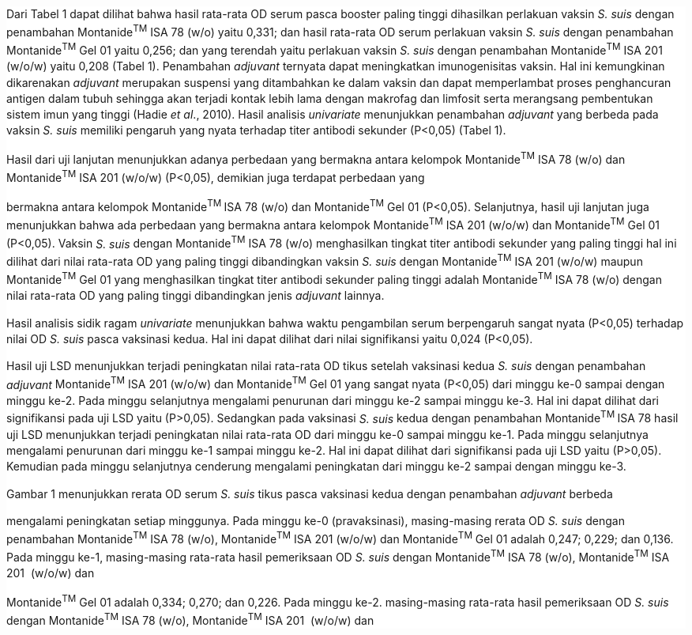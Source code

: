<p><span class="font3">Dari Tabel 1 dapat dilihat bahwa hasil rata-rata OD serum pasca booster paling tinggi dihasilkan perlakuan vaksin </span><span class="font3" style="font-style:italic;">S. suis </span><span class="font3">dengan penambahan Montanide<sup>TM</sup> ISA 78 (w/o) yaitu 0,331; dan hasil rata-rata OD serum perlakuan vaksin </span><span class="font3" style="font-style:italic;">S. suis</span><span class="font3"> dengan penambahan Montanide<sup>TM</sup> Gel 01 yaitu 0,256; dan yang terendah yaitu perlakuan vaksin </span><span class="font3" style="font-style:italic;">S. suis</span><span class="font3"> dengan penambahan Montanide<sup>TM</sup> ISA 201 (w/o/w) yaitu 0,208 (Tabel 1). Penambahan </span><span class="font3" style="font-style:italic;">adjuvant</span><span class="font3"> ternyata dapat meningkatkan imunogenisitas vaksin. Hal ini kemungkinan dikarenakan </span><span class="font3" style="font-style:italic;">adjuvant</span><span class="font3"> merupakan suspensi yang ditambahkan ke dalam vaksin dan dapat memperlambat proses penghancuran antigen dalam tubuh sehingga akan terjadi kontak lebih lama dengan makrofag dan limfosit serta merangsang pembentukan sistem imun yang tinggi (Hadie </span><span class="font3" style="font-style:italic;">et al</span><span class="font3">., 2010). Hasil analisis </span><span class="font3" style="font-style:italic;">univariate </span><span class="font3">menunjukkan penambahan </span><span class="font3" style="font-style:italic;">adjuvant</span><span class="font3"> yang berbeda pada vaksin </span><span class="font3" style="font-style:italic;">S. suis</span><span class="font3"> memiliki pengaruh yang nyata terhadap titer antibodi sekunder (P&lt;0,05) (Tabel 1).</span></p>
<p><span class="font3">Hasil dari uji lanjutan menunjukkan adanya perbedaan yang bermakna antara kelompok Montanide<sup>TM</sup> ISA 78 (w/o) dan Montanide<sup>TM</sup> ISA 201 (w/o/w) (P&lt;0,05), demikian juga terdapat perbedaan yang</span></p>
<p><span class="font3">bermakna antara kelompok Montanide<sup>TM </sup>ISA 78 (w/o) dan Montanide<sup>TM</sup> Gel 01 (P&lt;0,05). Selanjutnya, hasil uji lanjutan juga menunjukkan bahwa ada perbedaan yang bermakna antara kelompok Montanide<sup>TM</sup> ISA 201 (w/o/w) dan Montanide<sup>TM</sup> Gel 01 (P&lt;0,05). Vaksin </span><span class="font3" style="font-style:italic;">S. suis</span><span class="font3"> dengan Montanide<sup>TM</sup> ISA 78 (w/o) menghasilkan tingkat titer antibodi sekunder yang paling tinggi hal ini dilihat dari nilai rata-rata OD yang paling tinggi dibandingkan vaksin </span><span class="font3" style="font-style:italic;">S. suis</span><span class="font3"> dengan Montanide<sup>TM</sup> ISA 201 (w/o/w) maupun Montanide<sup>TM</sup> Gel 01 yang menghasilkan tingkat titer antibodi sekunder paling tinggi adalah Montanide<sup>TM</sup> ISA 78 (w/o) dengan nilai rata-rata OD yang paling tinggi dibandingkan jenis </span><span class="font3" style="font-style:italic;">adjuvant</span><span class="font3"> lainnya.</span></p>
<p><span class="font3">Hasil analisis sidik ragam </span><span class="font3" style="font-style:italic;">univariate </span><span class="font3">menunjukkan bahwa waktu pengambilan serum berpengaruh sangat nyata (P&lt;0,05) terhadap nilai OD </span><span class="font3" style="font-style:italic;">S. suis</span><span class="font3"> pasca vaksinasi kedua. Hal ini dapat dilihat dari nilai signifikansi yaitu 0,024 (P&lt;0,05).</span></p>
<p><span class="font3">Hasil uji LSD menunjukkan terjadi peningkatan nilai rata-rata OD tikus setelah vaksinasi kedua </span><span class="font3" style="font-style:italic;">S. suis</span><span class="font3"> dengan penambahan </span><span class="font3" style="font-style:italic;">adjuvant</span><span class="font3"> Montanide<sup>TM</sup> ISA 201 (w/o/w) dan Montanide<sup>TM</sup> Gel 01 yang sangat nyata (P&lt;0,05) dari minggu ke-0 sampai dengan minggu ke-2. Pada minggu selanjutnya mengalami penurunan dari minggu ke-2 sampai minggu ke-3. Hal ini dapat dilihat dari signifikansi pada uji LSD yaitu (P&gt;0,05). Sedangkan pada vaksinasi </span><span class="font3" style="font-style:italic;">S. suis </span><span class="font3">kedua dengan penambahan Montanide<sup>TM </sup>ISA 78 hasil uji LSD menunjukkan terjadi peningkatan nilai rata-rata OD dari minggu ke-0 sampai minggu ke-1. Pada minggu selanjutnya mengalami penurunan dari minggu ke-1 sampai minggu ke-2. Hal ini dapat dilihat dari signifikansi pada uji LSD yaitu (P&gt;0,05). Kemudian pada minggu selanjutnya cenderung mengalami peningkatan dari minggu ke-2 sampai dengan minggu ke-3.</span></p>
<p><span class="font3">Gambar 1 menunjukkan rerata OD serum </span><span class="font3" style="font-style:italic;">S. suis</span><span class="font3"> tikus pasca vaksinasi kedua dengan penambahan </span><span class="font3" style="font-style:italic;">adjuvant</span><span class="font3"> berbeda</span></p>
<p><span class="font3">mengalami peningkatan setiap minggunya. Pada minggu ke-0 (pravaksinasi), masing-masing rerata OD </span><span class="font3" style="font-style:italic;">S. suis</span><span class="font3"> dengan penambahan Montanide<sup>TM</sup> ISA 78 (w/o), Montanide<sup>TM</sup> ISA 201 (w/o/w) dan Montanide<sup>TM</sup> Gel 01 adalah 0,247; 0,229; dan 0,136. Pada minggu ke-1, masing-masing rata-rata hasil pemeriksaan OD </span><span class="font3" style="font-style:italic;">S. suis</span><span class="font3"> dengan Montanide<sup>TM</sup> ISA 78 (w/o), Montanide<sup>TM</sup> ISA 201 &nbsp;(w/o/w) dan</span></p>
<p><span class="font3">Montanide<sup>TM</sup> Gel 01 adalah 0,334; 0,270; dan 0,226. Pada minggu ke-2. masing-masing rata-rata hasil pemeriksaan OD </span><span class="font3" style="font-style:italic;">S. suis</span><span class="font3"> dengan Montanide<sup>TM</sup> ISA 78 (w/o), Montanide<sup>TM</sup> ISA 201 &nbsp;(w/o/w) dan</span></p>
